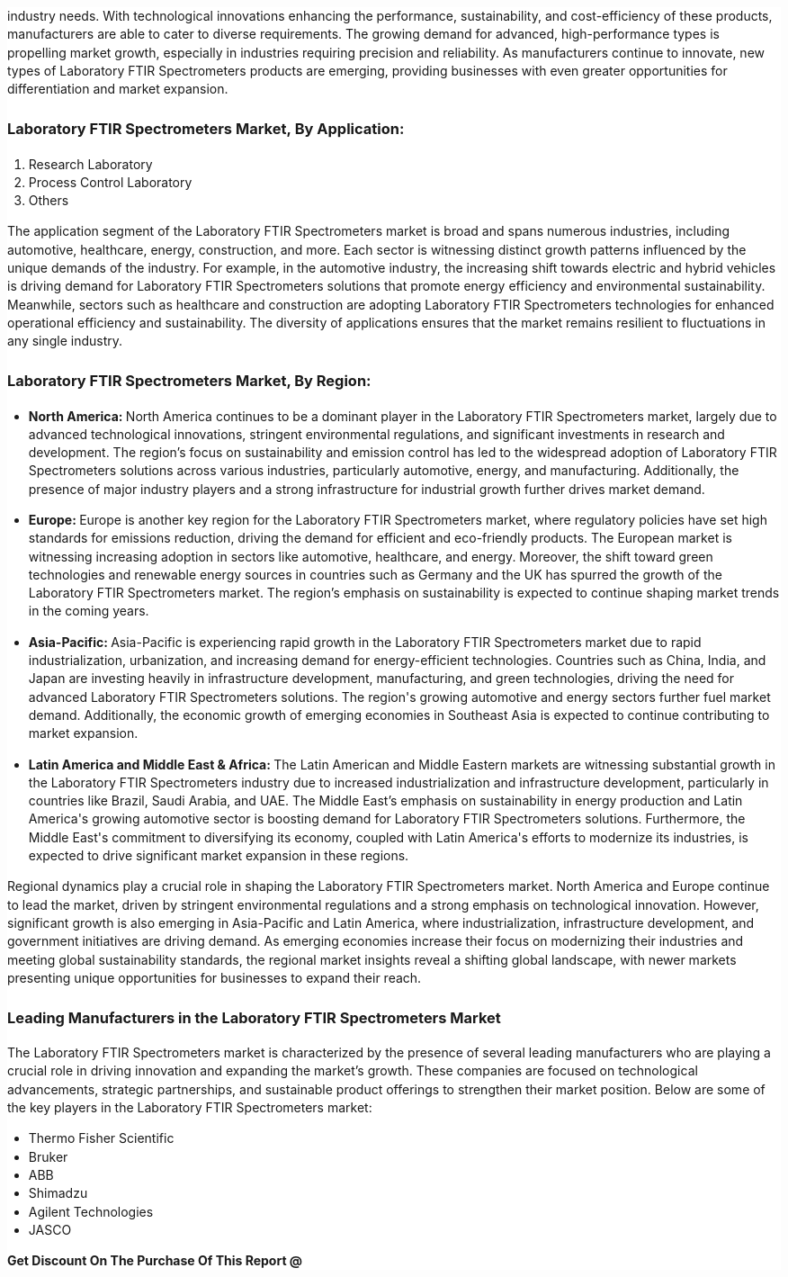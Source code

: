 industry needs. With technological innovations enhancing the performance, sustainability, and cost-efficiency of these products, manufacturers are able to cater to diverse requirements. The growing demand for advanced, high-performance types is propelling market growth, especially in industries requiring precision and reliability. As manufacturers continue to innovate, new types of Laboratory FTIR Spectrometers products are emerging, providing businesses with even greater opportunities for differentiation and market expansion.</p><h3>Laboratory FTIR Spectrometers Market,&nbsp;By Application:</h3><ol><li>Research Laboratory<li> Process Control Laboratory<li> Others</li></ol><p>The application segment of the Laboratory FTIR Spectrometers market is broad and spans numerous industries, including automotive, healthcare, energy, construction, and more. Each sector is witnessing distinct growth patterns influenced by the unique demands of the industry. For example, in the automotive industry, the increasing shift towards electric and hybrid vehicles is driving demand for Laboratory FTIR Spectrometers solutions that promote energy efficiency and environmental sustainability. Meanwhile, sectors such as healthcare and construction are adopting Laboratory FTIR Spectrometers technologies for enhanced operational efficiency and sustainability. The diversity of applications ensures that the market remains resilient to fluctuations in any single industry.</p><h3>Laboratory FTIR Spectrometers Market, By Region:</h3><ul><li><p><strong>North America:&nbsp;</strong>North America continues to be a dominant player in the Laboratory FTIR Spectrometers market, largely due to advanced technological innovations, stringent environmental regulations, and significant investments in research and development. The region&rsquo;s focus on sustainability and emission control has led to the widespread adoption of Laboratory FTIR Spectrometers solutions across various industries, particularly automotive, energy, and manufacturing. Additionally, the presence of major industry players and a strong infrastructure for industrial growth further drives market demand.</p></li><li><p><strong><strong>Europe:&nbsp;</strong></strong>Europe is another key region for the Laboratory FTIR Spectrometers market, where regulatory policies have set high standards for emissions reduction, driving the demand for efficient and eco-friendly products. The European market is witnessing increasing adoption in sectors like automotive, healthcare, and energy. Moreover, the shift toward green technologies and renewable energy sources in countries such as Germany and the UK has spurred the growth of the Laboratory FTIR Spectrometers market. The region&rsquo;s emphasis on sustainability is expected to continue shaping market trends in the coming years.</p></li><li><p><strong><strong>Asia-Pacific:&nbsp;</strong></strong>Asia-Pacific is experiencing rapid growth in the Laboratory FTIR Spectrometers market due to rapid industrialization, urbanization, and increasing demand for energy-efficient technologies. Countries such as China, India, and Japan are investing heavily in infrastructure development, manufacturing, and green technologies, driving the need for advanced Laboratory FTIR Spectrometers solutions. The region's growing automotive and energy sectors further fuel market demand. Additionally, the economic growth of emerging economies in Southeast Asia is expected to continue contributing to market expansion.</p></li><li><p><strong><strong>Latin America and Middle East &amp; Africa:&nbsp;</strong></strong>The Latin American and Middle Eastern markets are witnessing substantial growth in the Laboratory FTIR Spectrometers industry due to increased industrialization and infrastructure development, particularly in countries like Brazil, Saudi Arabia, and UAE. The Middle East&rsquo;s emphasis on sustainability in energy production and Latin America's growing automotive sector is boosting demand for Laboratory FTIR Spectrometers solutions. Furthermore, the Middle East's commitment to diversifying its economy, coupled with Latin America's efforts to modernize its industries, is expected to drive significant market expansion in these regions.</p></li></ul><p>Regional dynamics play a crucial role in shaping the Laboratory FTIR Spectrometers market. North America and Europe continue to lead the market, driven by stringent environmental regulations and a strong emphasis on technological innovation. However, significant growth is also emerging in Asia-Pacific and Latin America, where industrialization, infrastructure development, and government initiatives are driving demand. As emerging economies increase their focus on modernizing their industries and meeting global sustainability standards, the regional market insights reveal a shifting global landscape, with newer markets presenting unique opportunities for businesses to expand their reach.</p><h3><strong>Leading Manufacturers in the Laboratory FTIR Spectrometers Market</strong></h3><p>The Laboratory FTIR Spectrometers market is characterized by the presence of several leading manufacturers who are playing a crucial role in driving innovation and expanding the market&rsquo;s growth. These companies are focused on technological advancements, strategic partnerships, and sustainable product offerings to strengthen their market position. Below are some of the key players in the Laboratory FTIR Spectrometers market:</p></div><div class="article-main__content" data-test-id="publishing-text-block"><ul><li><span class="">Thermo Fisher Scientific<li> Bruker<li> ABB<li> Shimadzu<li> Agilent Technologies<li> JASCO</span></li></ul></div><div class="article-main__content" data-test-id="publishing-text-block"><p><span class="font-[700]"><strong>Get Discount On The Purchase Of This Report @</strong>